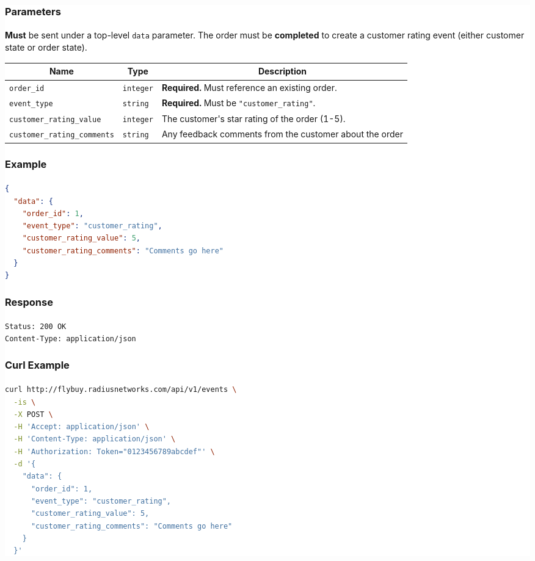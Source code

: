 ### <span id="adding-a-customer-rating-event-parameters">Parameters</span>

**Must** be sent under a top-level `data` parameter. The order must be **completed** to create a customer rating event (either customer state or order state).

| **Name** | **Type** | **Description** |
| -------- | -------- | --------------- |
| `order_id` | `integer` | **Required.** Must reference an existing order. |
| `event_type` | `string` | **Required.** Must be `"customer_rating"`. |
| `customer_rating_value` | `integer` | The customer's star rating of the order (1-5). |
| `customer_rating_comments` | `string` | Any feedback comments from the customer about the order |

### <span id="adding-a-customer-rating-event-example">Example</span>

```json
{
  "data": {
    "order_id": 1,
    "event_type": "customer_rating",
    "customer_rating_value": 5,
    "customer_rating_comments": "Comments go here"
  }
}
```

### <span id="adding-a-customer-rating-event-response">Response</span>

```http
Status: 200 OK
Content-Type: application/json
```

### <span id="adding-a-customer-rating-event-curl-example">Curl Example</span>

```sh
curl http://flybuy.radiusnetworks.com/api/v1/events \
  -is \
  -X POST \
  -H 'Accept: application/json' \
  -H 'Content-Type: application/json' \
  -H 'Authorization: Token="0123456789abcdef"' \
  -d '{
    "data": {
      "order_id": 1,
      "event_type": "customer_rating",
      "customer_rating_value": 5,
      "customer_rating_comments": "Comments go here"
    }
  }'
```
